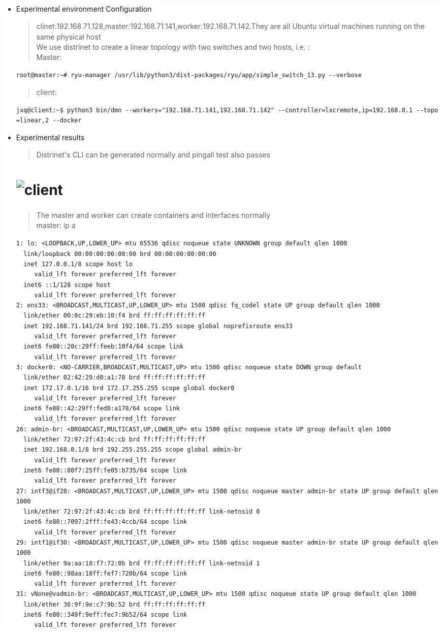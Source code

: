 * Experimental environment Configuration
  >clinet:192.168.71.128,master:192.168.71.141,worker:192.168.71.142.They are all Ubuntu virtual machines running on the same physical host  
  >We use distrinet to create a linear topology with two switches and two hosts, i.e. :  
  >Master:
  ```
  root@master:~# ryu-manager /usr/lib/python3/dist-packages/ryu/app/simple_switch_13.py --verbose
  ```
  >client:
  ```
  jxq@client:~$ python3 bin/dmn --workers="192.168.71.141,192.168.71.142" --controller=lxcremote,ip=192.168.0.1 --topo=linear,2 --docker
  ```

* Experimental results
  >Distrinet's CLI can be generated normally and pingall test also passes
  # ![client](https://github.com/J980419xq/Distrinet/blob/master/images/cli.png)  
  >The master and worker can create containers and interfaces normally  
  >master: ip a
  ```
  1: lo: <LOOPBACK,UP,LOWER_UP> mtu 65536 qdisc noqueue state UNKNOWN group default qlen 1000
    link/loopback 00:00:00:00:00:00 brd 00:00:00:00:00:00
    inet 127.0.0.1/8 scope host lo
       valid_lft forever preferred_lft forever
    inet6 ::1/128 scope host 
       valid_lft forever preferred_lft forever
  2: ens33: <BROADCAST,MULTICAST,UP,LOWER_UP> mtu 1500 qdisc fq_codel state UP group default qlen 1000
    link/ether 00:0c:29:eb:10:f4 brd ff:ff:ff:ff:ff:ff
    inet 192.168.71.141/24 brd 192.168.71.255 scope global noprefixroute ens33
       valid_lft forever preferred_lft forever
    inet6 fe80::20c:29ff:feeb:10f4/64 scope link 
       valid_lft forever preferred_lft forever
  3: docker0: <NO-CARRIER,BROADCAST,MULTICAST,UP> mtu 1500 qdisc noqueue state DOWN group default 
    link/ether 02:42:29:d0:a1:78 brd ff:ff:ff:ff:ff:ff
    inet 172.17.0.1/16 brd 172.17.255.255 scope global docker0
       valid_lft forever preferred_lft forever
    inet6 fe80::42:29ff:fed0:a178/64 scope link 
       valid_lft forever preferred_lft forever
  26: admin-br: <BROADCAST,MULTICAST,UP,LOWER_UP> mtu 1500 qdisc noqueue state UP group default qlen 1000
    link/ether 72:97:2f:43:4c:cb brd ff:ff:ff:ff:ff:ff
    inet 192.168.0.1/8 brd 192.255.255.255 scope global admin-br
       valid_lft forever preferred_lft forever
    inet6 fe80::80f7:25ff:fe05:b735/64 scope link 
       valid_lft forever preferred_lft forever
  27: intf3@if28: <BROADCAST,MULTICAST,UP,LOWER_UP> mtu 1500 qdisc noqueue master admin-br state UP group default qlen 1000
    link/ether 72:97:2f:43:4c:cb brd ff:ff:ff:ff:ff:ff link-netnsid 0
    inet6 fe80::7097:2fff:fe43:4ccb/64 scope link 
       valid_lft forever preferred_lft forever
  29: intf1@if30: <BROADCAST,MULTICAST,UP,LOWER_UP> mtu 1500 qdisc noqueue master admin-br state UP group default qlen 1000
    link/ether 9a:aa:18:f7:72:0b brd ff:ff:ff:ff:ff:ff link-netnsid 1
    inet6 fe80::98aa:18ff:fef7:720b/64 scope link 
       valid_lft forever preferred_lft forever
  31: vNone@vadmin-br: <BROADCAST,MULTICAST,UP,LOWER_UP> mtu 1500 qdisc noqueue state UP group default qlen 1000
    link/ether 36:9f:9e:c7:9b:52 brd ff:ff:ff:ff:ff:ff
    inet6 fe80::349f:9eff:fec7:9b52/64 scope link 
       valid_lft forever preferred_lft forever
  ```